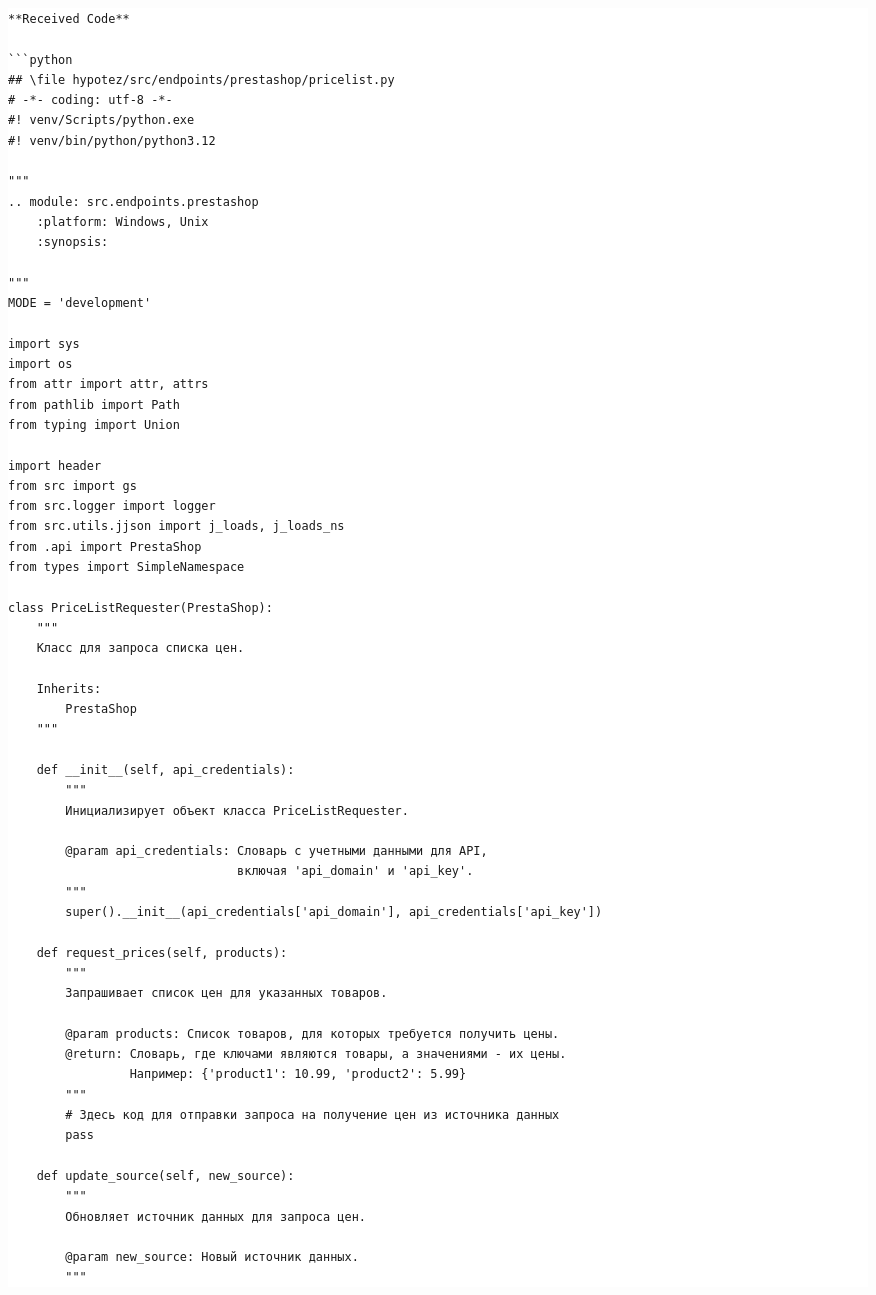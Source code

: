 ```
**Received Code**

```python
## \file hypotez/src/endpoints/prestashop/pricelist.py
# -*- coding: utf-8 -*-
#! venv/Scripts/python.exe
#! venv/bin/python/python3.12

"""
.. module: src.endpoints.prestashop 
	:platform: Windows, Unix
	:synopsis:

"""
MODE = 'development'

import sys
import os
from attr import attr, attrs
from pathlib import Path
from typing import Union

import header
from src import gs
from src.logger import logger
from src.utils.jjson import j_loads, j_loads_ns
from .api import PrestaShop
from types import SimpleNamespace

class PriceListRequester(PrestaShop):
    """
    Класс для запроса списка цен.

    Inherits:
        PrestaShop
    """

    def __init__(self, api_credentials):
        """
        Инициализирует объект класса PriceListRequester.

        @param api_credentials: Словарь с учетными данными для API,
                                включая 'api_domain' и 'api_key'.
        """
        super().__init__(api_credentials['api_domain'], api_credentials['api_key'])

    def request_prices(self, products):
        """
        Запрашивает список цен для указанных товаров.

        @param products: Список товаров, для которых требуется получить цены.
        @return: Словарь, где ключами являются товары, а значениями - их цены.
                 Например: {'product1': 10.99, 'product2': 5.99}
        """
        # Здесь код для отправки запроса на получение цен из источника данных
        pass

    def update_source(self, new_source):
        """
        Обновляет источник данных для запроса цен.

        @param new_source: Новый источник данных.
        """
```